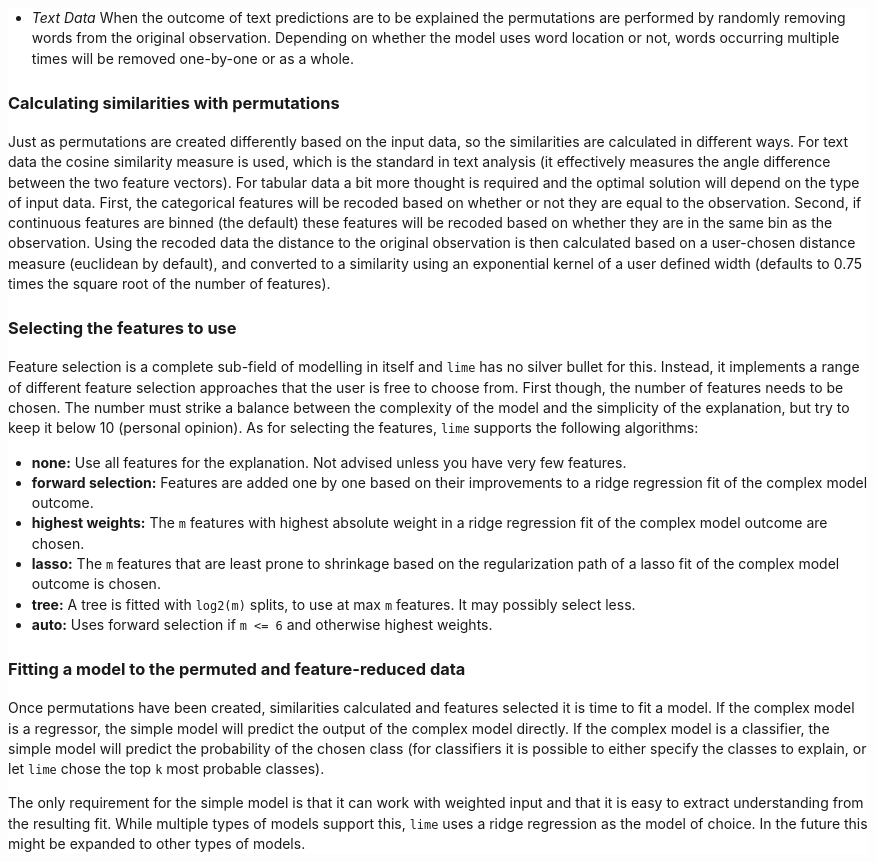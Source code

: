 - *Text Data* When the outcome of text predictions are to be explained the
permutations are performed by randomly removing words from the original
observation. Depending on whether the model uses word location or not, words
occurring multiple times will be removed one-by-one or as a whole.

### Calculating similarities with permutations
Just as permutations are created differently based on the input data, so the 
similarities are calculated in different ways. For text data the cosine 
similarity measure is used, which is the standard in text analysis (it
effectively measures the angle difference between the two feature vectors). For
tabular data a bit more thought is required and the optimal solution will depend
on the type of input data. First, the categorical features will be recoded based
on whether or not they are equal to the observation. Second, if continuous 
features are binned (the default) these features will be recoded based on 
whether they are in the same bin as the observation. Using the recoded data
the distance to the original observation is then calculated based on a 
user-chosen distance measure (euclidean by default), and converted to a 
similarity using an exponential kernel of a user defined width (defaults to 0.75 
times the square root of the number of features).

### Selecting the features to use
Feature selection is a complete sub-field of modelling in itself and `lime` has
no silver bullet for this. Instead, it implements a range of different feature
selection approaches that the user is free to choose from. First though, the 
number of features needs to be chosen. The number must strike a balance between
the complexity of the model and the simplicity of the explanation, but try to
keep it below 10 (personal opinion). As for selecting the features, `lime` 
supports the following algorithms:

- **none:** Use all features for the explanation. Not advised unless you have 
  very few features.
- **forward selection:** Features are added one by one based on their 
  improvements to a ridge regression fit of the complex model outcome.
- **highest weights:** The `m` features with highest absolute weight in a ridge
  regression fit of the complex model outcome are chosen.
- **lasso:** The `m` features that are least prone to shrinkage based on the 
  regularization path of a lasso fit of the complex model outcome is chosen.
- **tree:** A tree is fitted with `log2(m)` splits, to use at max `m` features. 
  It may possibly select less.
- **auto:** Uses forward selection if `m <= 6` and otherwise highest weights.

### Fitting a model to the permuted and feature-reduced data
Once permutations have been created, similarities calculated and features 
selected it is time to fit a model. If the complex model is a regressor, 
the simple model will predict the output of the complex model directly. If the
complex model is a classifier, the simple model will predict the probability of
the chosen class (for classifiers it is possible to either specify the classes
to explain, or let `lime` chose the top `k` most probable classes).

The only requirement for the simple model is that it can work with weighted 
input and that it is easy to extract understanding from the resulting fit. While
multiple types of models support this, `lime` uses a ridge regression as the
model of choice. In the future this might be expanded to other types of models.
